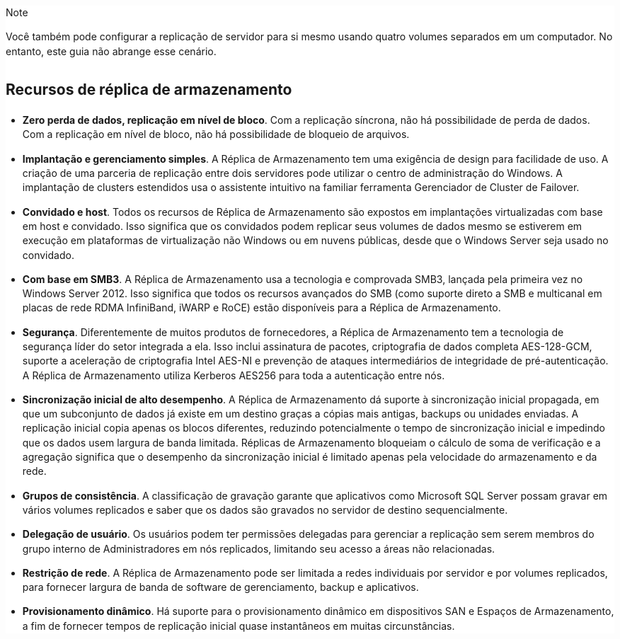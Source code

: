 > [!NOTE]
> Você também pode configurar a replicação de servidor para si mesmo usando quatro volumes separados em um computador. No entanto, este guia não abrange esse cenário.

## <a name="storage-replica-features"></a><a name="BKMK_SR2"></a> Recursos de réplica de armazenamento

* **Zero perda de dados, replicação em nível de bloco**. Com a replicação síncrona, não há possibilidade de perda de dados. Com a replicação em nível de bloco, não há possibilidade de bloqueio de arquivos.

* **Implantação e gerenciamento simples**. A Réplica de Armazenamento tem uma exigência de design para facilidade de uso. A criação de uma parceria de replicação entre dois servidores pode utilizar o centro de administração do Windows. A implantação de clusters estendidos usa o assistente intuitivo na familiar ferramenta Gerenciador de Cluster de Failover.

* **Convidado e host**. Todos os recursos de Réplica de Armazenamento são expostos em implantações virtualizadas com base em host e convidado. Isso significa que os convidados podem replicar seus volumes de dados mesmo se estiverem em execução em plataformas de virtualização não Windows ou em nuvens públicas, desde que o Windows Server seja usado no convidado.

* **Com base em SMB3**. A Réplica de Armazenamento usa a tecnologia e comprovada SMB3, lançada pela primeira vez no Windows Server 2012. Isso significa que todos os recursos avançados do SMB (como suporte direto a SMB e multicanal em placas de rede RDMA InfiniBand, iWARP e RoCE) estão disponíveis para a Réplica de Armazenamento.

* **Segurança**. Diferentemente de muitos produtos de fornecedores, a Réplica de Armazenamento tem a tecnologia de segurança líder do setor integrada a ela. Isso inclui assinatura de pacotes, criptografia de dados completa AES-128-GCM, suporte a aceleração de criptografia Intel AES-NI e prevenção de ataques intermediários de integridade de pré-autenticação. A Réplica de Armazenamento utiliza Kerberos AES256 para toda a autenticação entre nós.

* **Sincronização inicial de alto desempenho**. A Réplica de Armazenamento dá suporte à sincronização inicial propagada, em que um subconjunto de dados já existe em um destino graças a cópias mais antigas, backups ou unidades enviadas. A replicação inicial copia apenas os blocos diferentes, reduzindo potencialmente o tempo de sincronização inicial e impedindo que os dados usem largura de banda limitada. Réplicas de Armazenamento bloqueiam o cálculo de soma de verificação e a agregação significa que o desempenho da sincronização inicial é limitado apenas pela velocidade do armazenamento e da rede.

* **Grupos de consistência**. A classificação de gravação garante que aplicativos como Microsoft SQL Server possam gravar em vários volumes replicados e saber que os dados são gravados no servidor de destino sequencialmente.

* **Delegação de usuário**. Os usuários podem ter permissões delegadas para gerenciar a replicação sem serem membros do grupo interno de Administradores em nós replicados, limitando seu acesso a áreas não relacionadas.

* **Restrição de rede**. A Réplica de Armazenamento pode ser limitada a redes individuais por servidor e por volumes replicados, para fornecer largura de banda de software de gerenciamento, backup e aplicativos.

* **Provisionamento dinâmico**. Há suporte para o provisionamento dinâmico em dispositivos SAN e Espaços de Armazenamento, a fim de fornecer tempos de replicação inicial quase instantâneos em muitas circunstâncias.
